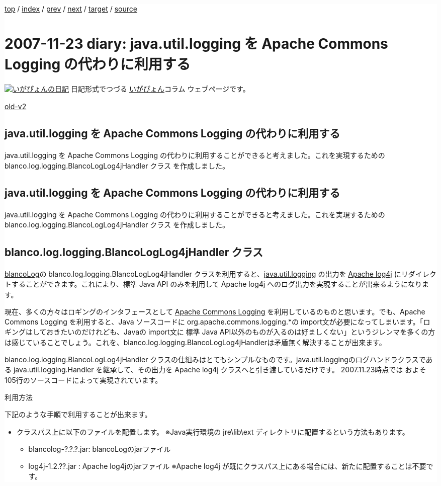[top](../index.html) 
 / [index](index.html) 
 / [prev](ig071121.html) 
 / [next](ig071129.html) 
 / [target](https://www.igapyon.jp/igapyon/diary/2007/ig071123.html) 
 / [source](https://github.com/igapyon/diary/blob/master/2007/ig071123.src.md) 

2007-11-23 diary: java.util.logging を Apache Commons Logging の代わりに利用する
=====================================================================================================
[![いがぴょんの日記](https://www.igapyon.jp/igapyon/diary/images/iga202308_64.jpg "いがぴょん")](https://www.igapyon.jp/igapyon/diary/memo/memoigapyon.html) 日記形式でつづる [いがぴょん](https://www.igapyon.jp/igapyon/diary/memo/memoigapyon.html)コラム ウェブページです。

[old-v2](ig071123-orig.html)

## java.util.logging を Apache Commons Logging の代わりに利用する

java.util.logging を Apache Commons Logging の代わりに利用することができると考えました。これを実現するための blanco.log.logging.BlancoLogLog4jHandler クラス を作成しました。


## java.util.logging を Apache Commons Logging の代わりに利用する

java.util.logging を Apache Commons Logging の代わりに利用することができると考えました。これを実現するための
blanco.log.logging.BlancoLogLog4jHandler クラス を作成しました。

## blanco.log.logging.BlancoLogLog4jHandler クラス

[blancoLog](https://www.igapyon.jp/blanco/blancolog.html)の blanco.log.logging.BlancoLogLog4jHandler クラスを利用すると、[java.util.logging](http://java.sun.com/javase/ja/6/docs/ja/api/java/util/logging/package-summary.html) の出力を [Apache log4j](http://logging.apache.org/log4j/) にリダイレクトすることができます。これにより、標準 Java API のみを利用して Apache log4j へのログ出力を実現することが出来るようになります。

現在、多くの方々はロギングのインタフェースとして [Apache Commons Logging](http://commons.apache.org/logging/) を利用しているのものと思います。でも、Apache Commons Logging を利用すると、Java ソースコードに org.apache.commons.logging.*の import文が必要になってしまいます。「ロギングはしておきたいのだけれども、Javaの import文に 標準 Java API以外のものが入るのは好ましくない」というジレンマを多くの方は感じていることでしょう。これを、blanco.log.logging.BlancoLogLog4jHandlerは矛盾無く解決することが出来ます。

blanco.log.logging.BlancoLogLog4jHandler クラスの仕組みはとてもシンプルなものです。java.util.loggingのログハンドラクラスである java.util.logging.Handler を継承して、その出力を Apache log4j クラスへと引き渡しているだけです。
2007.11.23時点では およそ 105行のソースコードによって実現されています。

利用方法

下記のような手順で利用することが出来ます。

* クラスパス上に以下のファイルを配置します。
  ※Java実行環境の jre\lib\ext ディレクトリに配置するという方法もあります。
  
  * blancolog-?.?.?.jar: blancoLogのjarファイル
 
      
  * log4j-1.2.??.jar : Apache log4jのjarファイル
    ※Apache log4j が既にクラスパス上にある場合には、新たに配置することは不要です。
    
